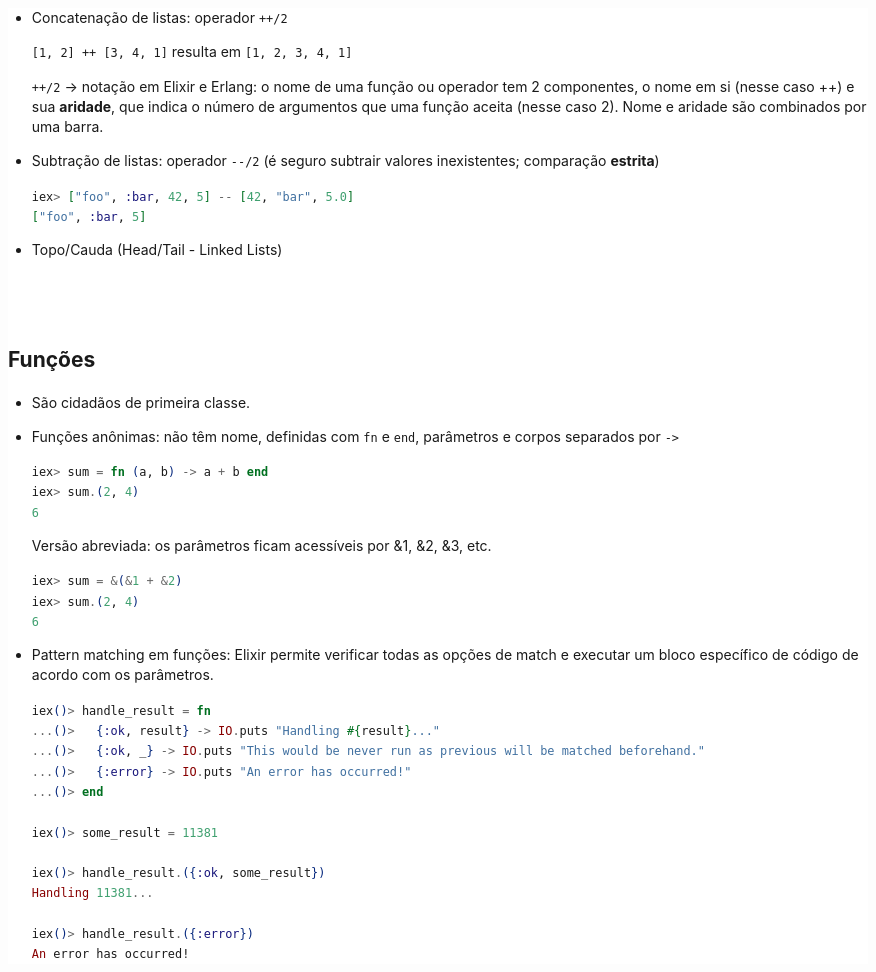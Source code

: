   - Concatenação de listas: operador `++/2`

    `[1, 2] ++ [3, 4, 1]` resulta em `[1, 2, 3, 4, 1]`

    `++/2` -> notação em Elixir e Erlang: o nome de uma função ou operador tem 2 componentes, o nome em si (nesse caso ++) e sua **aridade**, que indica o número de argumentos que uma função aceita (nesse caso 2). Nome e aridade são combinados por uma barra.

  - Subtração de listas: operador `--/2` (é seguro subtrair valores inexistentes; comparação **estrita**)

    ```elixir
    iex> ["foo", :bar, 42, 5] -- [42, "bar", 5.0]
    ["foo", :bar, 5]
    ```

  - Topo/Cauda (Head/Tail - Linked Lists)

<br>
<br>

## Funções

- São cidadãos de primeira classe.
- Funções anônimas: não têm nome, definidas com `fn` e `end`,
  parâmetros e corpos separados por `->`

  ```elixir
  iex> sum = fn (a, b) -> a + b end
  iex> sum.(2, 4)
  6
  ```

  Versão abreviada: os parâmetros ficam acessíveis por &1, &2, &3, etc.
  ```elixir
  iex> sum = &(&1 + &2)
  iex> sum.(2, 4)
  6
  ```

- Pattern matching em funções: Elixir permite verificar todas as opções de match e
  executar um bloco específico de código de acordo com os parâmetros.

  ```elixir
  iex()> handle_result = fn
  ...()>   {:ok, result} -> IO.puts "Handling #{result}..."
  ...()>   {:ok, _} -> IO.puts "This would be never run as previous will be matched beforehand."
  ...()>   {:error} -> IO.puts "An error has occurred!"
  ...()> end

  iex()> some_result = 11381

  iex()> handle_result.({:ok, some_result})
  Handling 11381...

  iex()> handle_result.({:error})
  An error has occurred!
  ```
